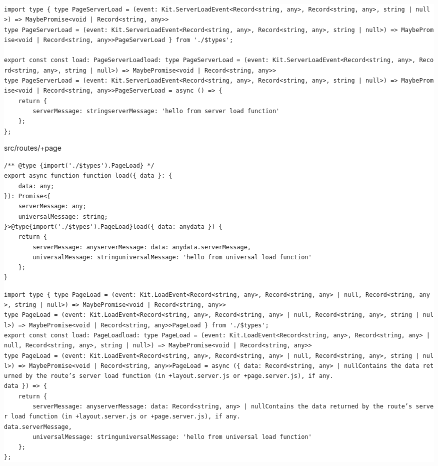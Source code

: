 ```
import type { type PageServerLoad = (event: Kit.ServerLoadEvent<Record<string, any>, Record<string, any>, string | null>) => MaybePromise<void | Record<string, any>>
type PageServerLoad = (event: Kit.ServerLoadEvent<Record<string, any>, Record<string, any>, string | null>) => MaybePromise<void | Record<string, any>>PageServerLoad } from './$types';

export const const load: PageServerLoadload: type PageServerLoad = (event: Kit.ServerLoadEvent<Record<string, any>, Record<string, any>, string | null>) => MaybePromise<void | Record<string, any>>
type PageServerLoad = (event: Kit.ServerLoadEvent<Record<string, any>, Record<string, any>, string | null>) => MaybePromise<void | Record<string, any>>PageServerLoad = async () => {
	return {
		serverMessage: stringserverMessage: 'hello from server load function'
	};
};
```

src/routes/+page

```
/** @type {import('./$types').PageLoad} */
export async function function load({ data }: {
    data: any;
}): Promise<{
    serverMessage: any;
    universalMessage: string;
}>@type{import('./$types').PageLoad}load({ data: anydata }) {
	return {
		serverMessage: anyserverMessage: data: anydata.serverMessage,
		universalMessage: stringuniversalMessage: 'hello from universal load function'
	};
}
```

```
import type { type PageLoad = (event: Kit.LoadEvent<Record<string, any>, Record<string, any> | null, Record<string, any>, string | null>) => MaybePromise<void | Record<string, any>>
type PageLoad = (event: Kit.LoadEvent<Record<string, any>, Record<string, any> | null, Record<string, any>, string | null>) => MaybePromise<void | Record<string, any>>PageLoad } from './$types';
export const const load: PageLoadload: type PageLoad = (event: Kit.LoadEvent<Record<string, any>, Record<string, any> | null, Record<string, any>, string | null>) => MaybePromise<void | Record<string, any>>
type PageLoad = (event: Kit.LoadEvent<Record<string, any>, Record<string, any> | null, Record<string, any>, string | null>) => MaybePromise<void | Record<string, any>>PageLoad = async ({ data: Record<string, any> | nullContains the data returned by the route’s server load function (in +layout.server.js or +page.server.js), if any.
data }) => {
	return {
		serverMessage: anyserverMessage: data: Record<string, any> | nullContains the data returned by the route’s server load function (in +layout.server.js or +page.server.js), if any.
data.serverMessage,
		universalMessage: stringuniversalMessage: 'hello from universal load function'
	};
};
```
